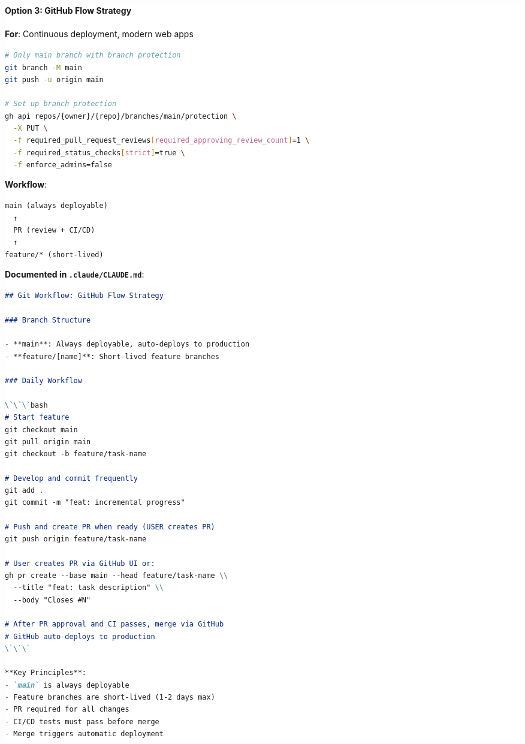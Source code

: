 
#### Option 3: GitHub Flow Strategy

**For**: Continuous deployment, modern web apps

```bash
# Only main branch with branch protection
git branch -M main
git push -u origin main

# Set up branch protection
gh api repos/{owner}/{repo}/branches/main/protection \
  -X PUT \
  -f required_pull_request_reviews[required_approving_review_count]=1 \
  -f required_status_checks[strict]=true \
  -f enforce_admins=false
```

**Workflow**:
```
main (always deployable)
  ↑
  PR (review + CI/CD)
  ↑
feature/* (short-lived)
```

**Documented in `.claude/CLAUDE.md`**:
```markdown
## Git Workflow: GitHub Flow Strategy

### Branch Structure

- **main**: Always deployable, auto-deploys to production
- **feature/[name]**: Short-lived feature branches

### Daily Workflow

\`\`\`bash
# Start feature
git checkout main
git pull origin main
git checkout -b feature/task-name

# Develop and commit frequently
git add .
git commit -m "feat: incremental progress"

# Push and create PR when ready (USER creates PR)
git push origin feature/task-name

# User creates PR via GitHub UI or:
gh pr create --base main --head feature/task-name \\
  --title "feat: task description" \\
  --body "Closes #N"

# After PR approval and CI passes, merge via GitHub
# GitHub auto-deploys to production
\`\`\`

**Key Principles**:
- `main` is always deployable
- Feature branches are short-lived (1-2 days max)
- PR required for all changes
- CI/CD tests must pass before merge
- Merge triggers automatic deployment
```